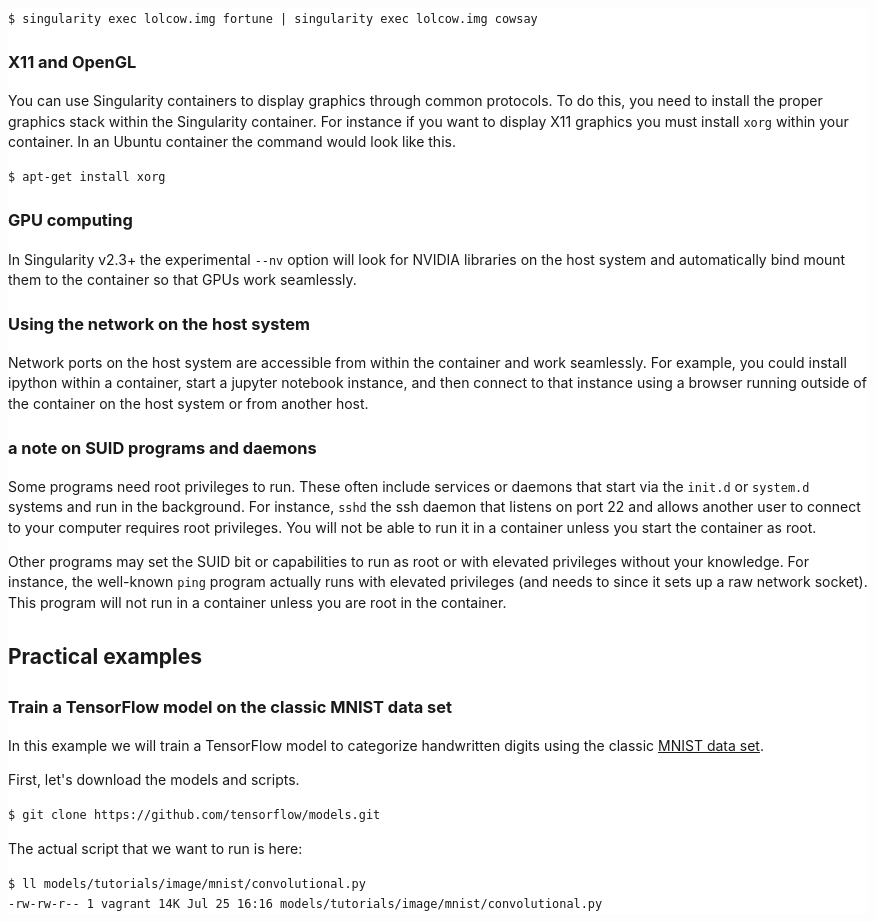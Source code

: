 ```
$ singularity exec lolcow.img fortune | singularity exec lolcow.img cowsay
```

### X11 and OpenGL

You can use Singularity containers to display graphics through common protocols. To do this, you need to install the proper graphics stack within the Singularity container.  For instance if you want to display X11 graphics you must install `xorg` within your container.  In an Ubuntu container the command would look like this.  

```
$ apt-get install xorg
```

### GPU computing

In Singularity v2.3+ the experimental `--nv` option will look for NVIDIA libraries on the host system and automatically bind mount them to the container so that GPUs work seamlessly. 

### Using the network on the host system

Network ports on the host system are accessible from within the container and work seamlessly.  For example, you could install ipython within a container, start a jupyter notebook instance, and then connect to that instance using a browser running outside of the container on the host system or from another host.  

### a note on SUID programs and daemons

Some programs need root privileges to run.  These often include services or daemons that start via the `init.d` or `system.d` systems and run in the background.  For instance, `sshd` the ssh daemon that listens on port 22 and allows another user to connect to your computer requires root privileges.  You will not be able to run it in a container unless you start the container as root.

Other programs may set the SUID bit or capabilities to run as root or with elevated privileges without your knowledge. For instance, the well-known `ping` program actually runs with elevated privileges (and needs to since it sets up a raw network socket).  This program will not run in a container unless you are root in the container.

## Practical examples

### Train a TensorFlow model on the classic MNIST data set

In this example we will train a TensorFlow model to categorize handwritten digits using the classic [MNIST data set](http://yann.lecun.com/exdb/mnist/).

First, let's download the models and scripts.

```
$ git clone https://github.com/tensorflow/models.git
```

The actual script that we want to run is here:

```
$ ll models/tutorials/image/mnist/convolutional.py
-rw-rw-r-- 1 vagrant 14K Jul 25 16:16 models/tutorials/image/mnist/convolutional.py
```
